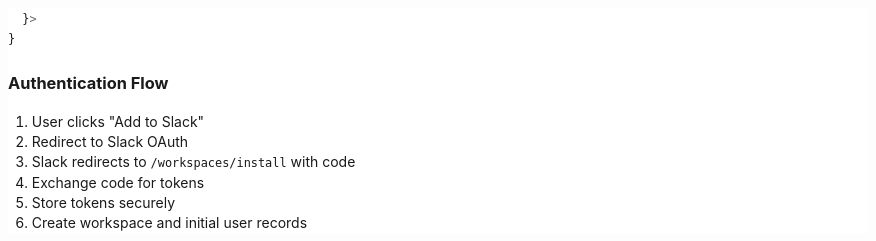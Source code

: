 ```typescript
  }>
}
```

### Authentication Flow
1. User clicks "Add to Slack"
2. Redirect to Slack OAuth
3. Slack redirects to `/workspaces/install` with code
4. Exchange code for tokens
5. Store tokens securely
6. Create workspace and initial user records 